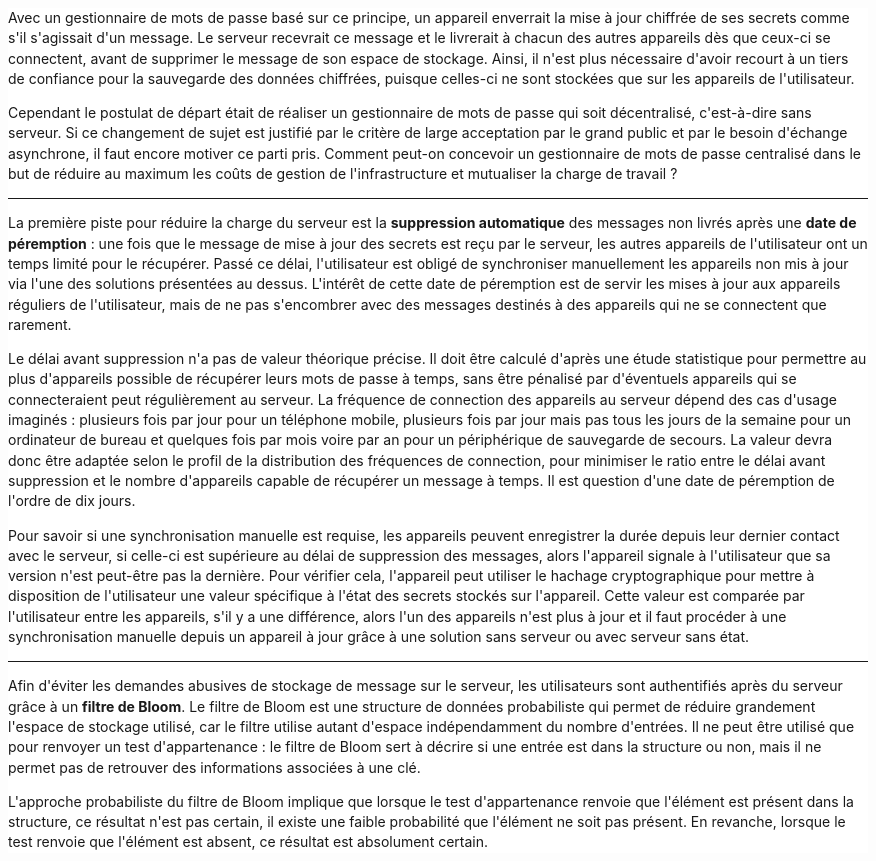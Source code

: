Avec un gestionnaire de mots de passe basé sur ce principe, un appareil enverrait la mise à jour chiffrée de ses secrets comme s'il s'agissait d'un message. Le serveur recevrait ce message et le livrerait à chacun des autres appareils dès que ceux-ci se connectent, avant de supprimer le message de son espace de stockage. Ainsi, il n'est plus nécessaire d'avoir recourt à un tiers de confiance pour la sauvegarde des données chiffrées, puisque celles-ci ne sont stockées que sur les appareils de l'utilisateur.

Cependant le postulat de départ était de réaliser un gestionnaire de mots de passe qui soit décentralisé, c'est-à-dire sans serveur. Si ce changement de sujet est justifié par le critère de large acceptation par le grand public et par le besoin d'échange asynchrone, il faut encore motiver ce parti pris. Comment peut-on concevoir un gestionnaire de mots de passe centralisé dans le but de réduire au maximum les coûts de gestion de l'infrastructure et mutualiser la charge de travail ?

---

La première piste pour réduire la charge du serveur est la **suppression automatique** des messages non livrés après une **date de péremption** : une fois que le message de mise à jour des secrets est reçu par le serveur, les autres appareils de l'utilisateur ont un temps limité pour le récupérer. Passé ce délai, l'utilisateur est obligé de synchroniser manuellement les appareils non mis à jour via l'une des solutions présentées au dessus. L'intérêt de cette date de péremption est de servir les mises à jour aux appareils réguliers de l'utilisateur, mais de ne pas s'encombrer avec des messages destinés à des appareils qui ne se connectent que rarement.

Le délai avant suppression n'a pas de valeur théorique précise. Il doit être calculé d'après une étude statistique pour permettre au plus d'appareils possible de récupérer leurs mots de passe à temps, sans être pénalisé par d'éventuels appareils qui se connecteraient peut régulièrement au serveur. La fréquence de connection des appareils au serveur dépend des cas d'usage imaginés : plusieurs fois par jour pour un téléphone mobile, plusieurs fois par jour mais pas tous les jours de la semaine pour un ordinateur de bureau et quelques fois par mois voire par an pour un périphérique de sauvegarde de secours. La valeur devra donc être adaptée selon le profil de la distribution des fréquences de connection, pour minimiser le ratio entre le délai avant suppression et le nombre d'appareils capable de récupérer un message à temps. Il est question d'une date de péremption de l'ordre de dix jours.

Pour savoir si une synchronisation manuelle est requise, les appareils peuvent enregistrer la durée depuis leur dernier contact avec le serveur, si celle-ci est supérieure au délai de suppression des messages, alors l'appareil signale à l'utilisateur que sa version n'est peut-être pas la dernière. Pour vérifier cela, l'appareil peut utiliser le hachage cryptographique pour mettre à disposition de l'utilisateur une valeur spécifique à l'état des secrets stockés sur l'appareil. Cette valeur est comparée par l'utilisateur entre les appareils, s'il y a une différence, alors l'un des appareils n'est plus à jour et il faut procéder à une synchronisation manuelle depuis un appareil à jour grâce à une solution sans serveur ou avec serveur sans état.

---

Afin d'éviter les demandes abusives de stockage de message sur le serveur, les utilisateurs sont authentifiés après du serveur grâce à un **filtre de Bloom**. Le filtre de Bloom est une structure de données probabiliste qui permet de réduire grandement l'espace de stockage utilisé, car le filtre utilise autant d'espace indépendamment du nombre d'entrées. Il ne peut être utilisé que pour renvoyer un test d'appartenance : le filtre de Bloom sert à décrire si une entrée est dans la structure ou non, mais il ne permet pas de retrouver des informations associées à une clé.

L'approche probabiliste du filtre de Bloom implique que lorsque le test d'appartenance renvoie que l'élément est présent dans la structure, ce résultat n'est pas certain, il existe une faible probabilité que l'élément ne soit pas présent. En revanche, lorsque le test renvoie que l'élément est absent, ce résultat est absolument certain.
